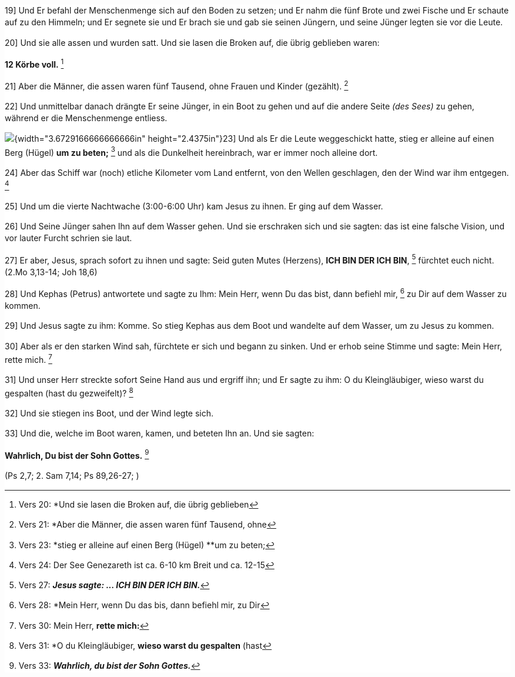 19\] Und Er befahl der Menschenmenge sich auf den Boden zu setzen; und
Er nahm die fünf Brote und zwei Fische und Er schaute auf zu den
Himmeln; und Er segnete sie und Er brach sie und gab sie seinen Jüngern,
und seine Jünger legten sie vor die Leute.

20\] Und sie alle assen und wurden satt. Und sie lasen die Broken auf,
die übrig geblieben waren:

**12 Körbe voll.** [^11]

21\] Aber die Männer, die assen waren fünf Tausend, ohne Frauen und
Kinder (gezählt). [^12]

22\] Und unmittelbar danach drängte Er seine Jünger, in ein Boot zu
gehen und auf die andere Seite *(des Sees)* zu gehen, während er die
Menschenmenge entliess.

![](vertopal_52b3e676db964f47bafa222445ca30a7/media/image1.jpeg){width="3.6729166666666666in"
height="2.4375in"}23\] Und als Er die Leute weggeschickt hatte, stieg er
alleine auf einen Berg (Hügel) **um zu beten;** [^13] und als die
Dunkelheit hereinbrach, war er immer noch alleine dort.

24\] Aber das Schiff war (noch) etliche Kilometer vom Land entfernt, von
den Wellen geschlagen, den der Wind war ihm entgegen. [^14]

25\] Und um die vierte Nachtwache (3:00-6:00 Uhr) kam Jesus zu ihnen. Er
ging auf dem Wasser.

26\] Und Seine Jünger sahen Ihn auf dem Wasser gehen. Und sie erschraken
sich und sie sagten: das ist eine falsche Vision, und vor lauter Furcht
schrien sie laut.

27\] Er aber, Jesus, sprach sofort zu ihnen und sagte: Seid guten Mutes
(Herzens), **ICH BIN DER ICH BIN**, [^15] fürchtet euch nicht. (2.Mo
3,13-14; Joh 18,6)

28\] Und Kephas (Petrus) antwortete und sagte zu Ihm: Mein Herr, wenn Du
das bist, dann befiehl mir, [^16] zu Dir auf dem Wasser zu kommen.

29\] Und Jesus sagte zu ihm: Komme. So stieg Kephas aus dem Boot und
wandelte auf dem Wasser, um zu Jesus zu kommen.

30\] Aber als er den starken Wind sah, fürchtete er sich und begann zu
sinken. Und er erhob seine Stimme und sagte: Mein Herr, rette mich.
[^17]

31\] Und unser Herr streckte sofort Seine Hand aus und ergriff ihn; und
Er sagte zu ihm: O du Kleingläubiger, wieso warst du gespalten (hast du
gezweifelt)? [^18]

32\] Und sie stiegen ins Boot, und der Wind legte sich.

33\] Und die, welche im Boot waren, kamen, und beteten Ihn an. Und sie
sagten:

**Wahrlich, Du bist der Sohn Gottes.** [^19]

(Ps 2,7; 2. Sam 7,14; Ps 89,26-27; )


[^1]: Vers 1: ***Herodes der Vierfürst:***
[^2]: Vers 3: **Herodias** war die Tochter von Aristobus, einem anderen
[^3]: Vers 5: *Herodes wollte ihn töten, aber er fürchtete sich vor dem
[^4]: Vers 6: *tanzte die Tochter der Herodias.*
[^5]: Vers 7: *Deshalb schwor er ihr mit einem Eid, dass er ihr alles,
[^6]: Vers 9: .. ***der König**..*
[^7]: Vers 13\] Herodes hat gerade den grössten jemals geborenen
[^8]: Vers 13: *und als die Leute es hörten, folgten sie ihm auf dem
[^9]: Vers 15: *Und als es Abend wurde, kamen seine Jünger zu Ihm und
[^10]: Vese 16 & 17: ***Gebt ihr ihnen zu essen**\... Wir haben nichts
[^11]: Vers 20: *Und sie lasen die Broken auf, die übrig geblieben
[^12]: Vers 21: *Aber die Männer, die assen waren fünf Tausend, ohne
[^13]: Vers 23: *stieg er alleine auf einen Berg (Hügel) **um zu beten;
[^14]: Vers 24: Der See Genezareth ist ca. 6-10 km Breit und ca. 12-15
[^15]: Vers 27: ***Jesus sagte: \... ICH BIN DER ICH BIN.***
[^16]: Vers 28: *Mein Herr, wenn Du das bis, dann befiehl mir, zu Dir
[^17]: Vers 30: Mein Herr, **rette mich:**
[^18]: Vers 31: *O du Kleingläubiger, **wieso warst du gespalten** (hast
[^19]: Vers 33: ***Wahrlich, du bist der Sohn Gottes.***
[^20]: Vers 36: *Und sie baten Ihn, dass sie wenigstens nur den Zipfel